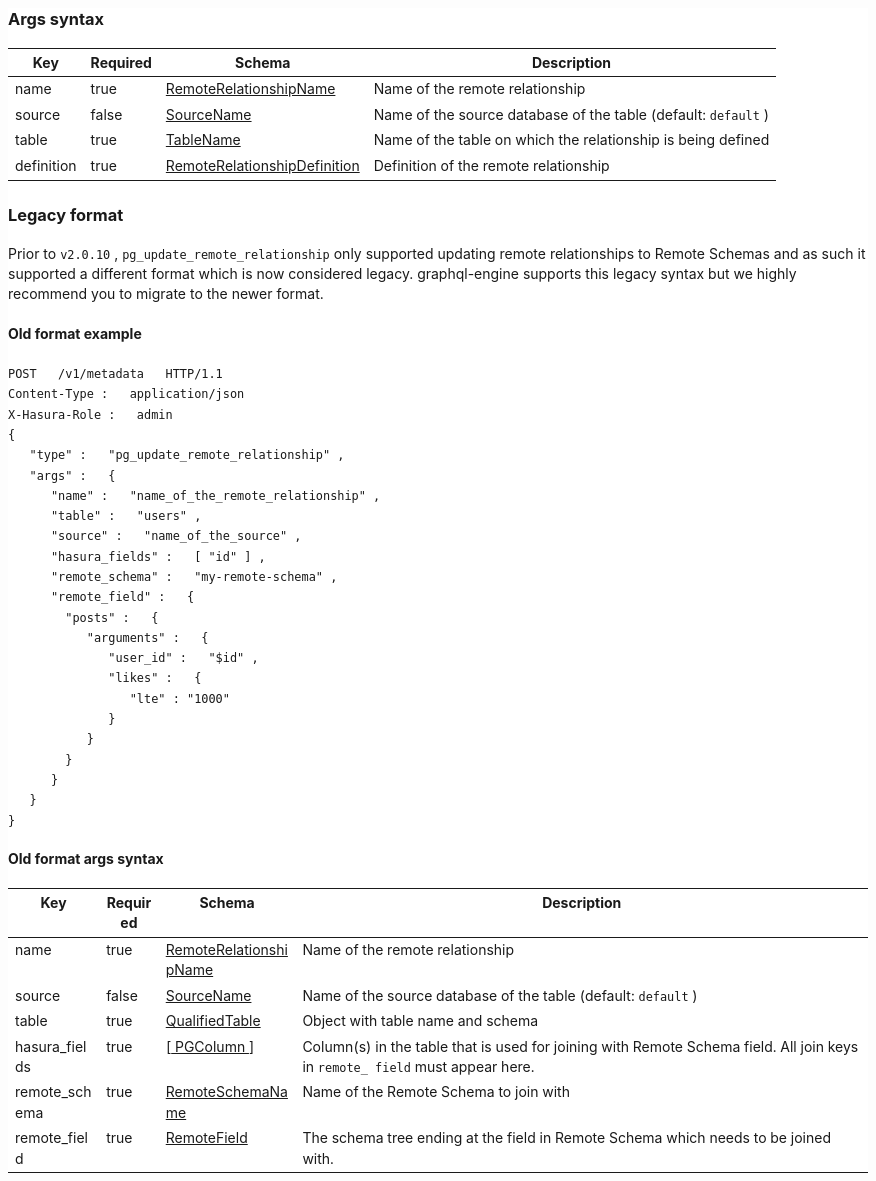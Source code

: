 ### Args syntax​

| Key | Required | Schema | Description |
|---|---|---|---|
| name | true | [ RemoteRelationshipName ](https://hasura.io/docs/latest/api-reference/syntax-defs/#remoterelationshipname) | Name of the remote relationship |
| source | false | [ SourceName ](https://hasura.io/docs/latest/api-reference/syntax-defs/#sourcename) | Name of the source database of the table (default: `default` ) |
| table | true | [ TableName ](https://hasura.io/docs/latest/api-reference/syntax-defs/#tablename) | Name of the table on which the relationship is being defined |
| definition | true | [ RemoteRelationshipDefinition ](https://hasura.io/docs/latest/api-reference/syntax-defs/#remoterelationshipdefinition) | Definition of the remote relationship |


### Legacy format​

Prior to `v2.0.10` , `pg_update_remote_relationship` only supported updating remote relationships to Remote Schemas and
as such it supported a different format which is now considered legacy. graphql-engine supports this legacy syntax
but we highly recommend you to migrate to the newer format.

#### Old format example​

```
POST   /v1/metadata   HTTP/1.1
Content-Type :   application/json
X-Hasura-Role :   admin
{
   "type" :   "pg_update_remote_relationship" ,
   "args" :   {
      "name" :   "name_of_the_remote_relationship" ,
      "table" :   "users" ,
      "source" :   "name_of_the_source" ,
      "hasura_fields" :   [ "id" ] ,
      "remote_schema" :   "my-remote-schema" ,
      "remote_field" :   {
        "posts" :   {
           "arguments" :   {
              "user_id" :   "$id" ,
              "likes" :   {
                 "lte" : "1000"
              }
           }
        }
      }
   }
}
```

#### Old format args syntax​

| Key | Required | Schema | Description |
|---|---|---|---|
| name | true | [ RemoteRelationshipName ](https://hasura.io/docs/latest/api-reference/syntax-defs/#remoterelationshipname) | Name of the remote relationship |
| source | false | [ SourceName ](https://hasura.io/docs/latest/api-reference/syntax-defs/#sourcename) | Name of the source database of the table (default: `default` ) |
| table | true | [ QualifiedTable ](https://hasura.io/docs/latest/api-reference/syntax-defs/#qualifiedtable) | Object with table name and schema |
| hasura_fields | true | [[ PGColumn ](https://hasura.io/docs/latest/api-reference/syntax-defs/#pgcolumn)] | Column(s) in the table that is used for joining with Remote Schema field. All join keys in `remote_ field` must appear here. |
| remote_schema | true | [ RemoteSchemaName ](https://hasura.io/docs/latest/api-reference/syntax-defs/#remoteschemaname) | Name of the Remote Schema to join with |
| remote_field | true | [ RemoteField ](https://hasura.io/docs/latest/api-reference/syntax-defs/#remotefield) | The schema tree ending at the field in Remote Schema which needs to be joined with. |
